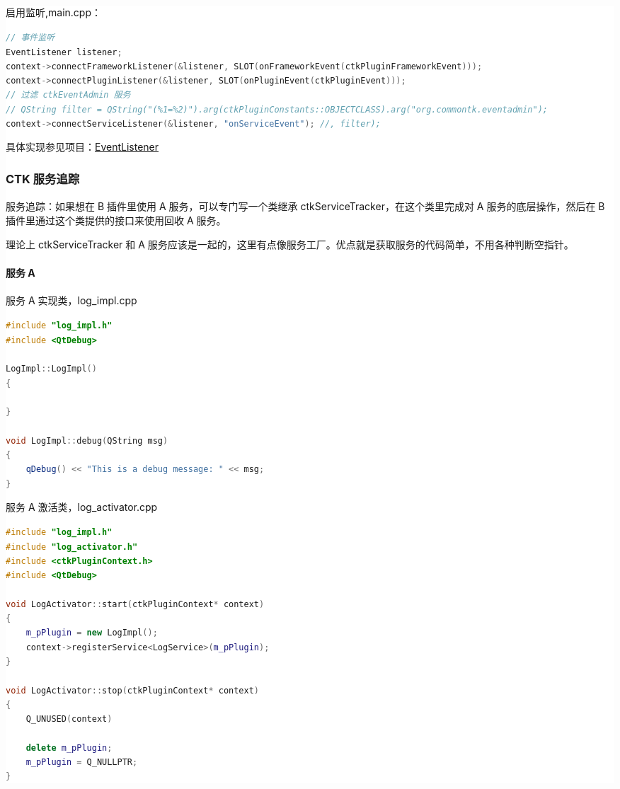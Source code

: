 启用监听,main.cpp：

```C++
// 事件监听
EventListener listener;
context->connectFrameworkListener(&listener, SLOT(onFrameworkEvent(ctkPluginFrameworkEvent)));
context->connectPluginListener(&listener, SLOT(onPluginEvent(ctkPluginEvent)));
// 过滤 ctkEventAdmin 服务
// QString filter = QString("(%1=%2)").arg(ctkPluginConstants::OBJECTCLASS).arg("org.commontk.eventadmin");
context->connectServiceListener(&listener, "onServiceEvent"); //, filter);
```

具体实现参见项目：[EventListener](https://github.com/myhhub/CTK-project/tree/main/EventListener)

### CTK 服务追踪

服务追踪：如果想在 B 插件里使用 A 服务，可以专门写一个类继承 ctkServiceTracker，在这个类里完成对 A 服务的底层操作，然后在 B 插件里通过这个类提供的接口来使用回收 A 服务。

理论上 ctkServiceTracker 和 A 服务应该是一起的，这里有点像服务工厂。优点就是获取服务的代码简单，不用各种判断空指针。

#### 服务 A

服务 A 实现类，log_impl.cpp

```C++
#include "log_impl.h"
#include <QtDebug>

LogImpl::LogImpl()
{

}

void LogImpl::debug(QString msg)
{
    qDebug() << "This is a debug message: " << msg;
}
```

服务 A 激活类，log_activator.cpp

```C++
#include "log_impl.h"
#include "log_activator.h"
#include <ctkPluginContext.h>
#include <QtDebug>

void LogActivator::start(ctkPluginContext* context)
{
    m_pPlugin = new LogImpl();
    context->registerService<LogService>(m_pPlugin);
}

void LogActivator::stop(ctkPluginContext* context)
{
    Q_UNUSED(context)

    delete m_pPlugin;
    m_pPlugin = Q_NULLPTR;
}
```
